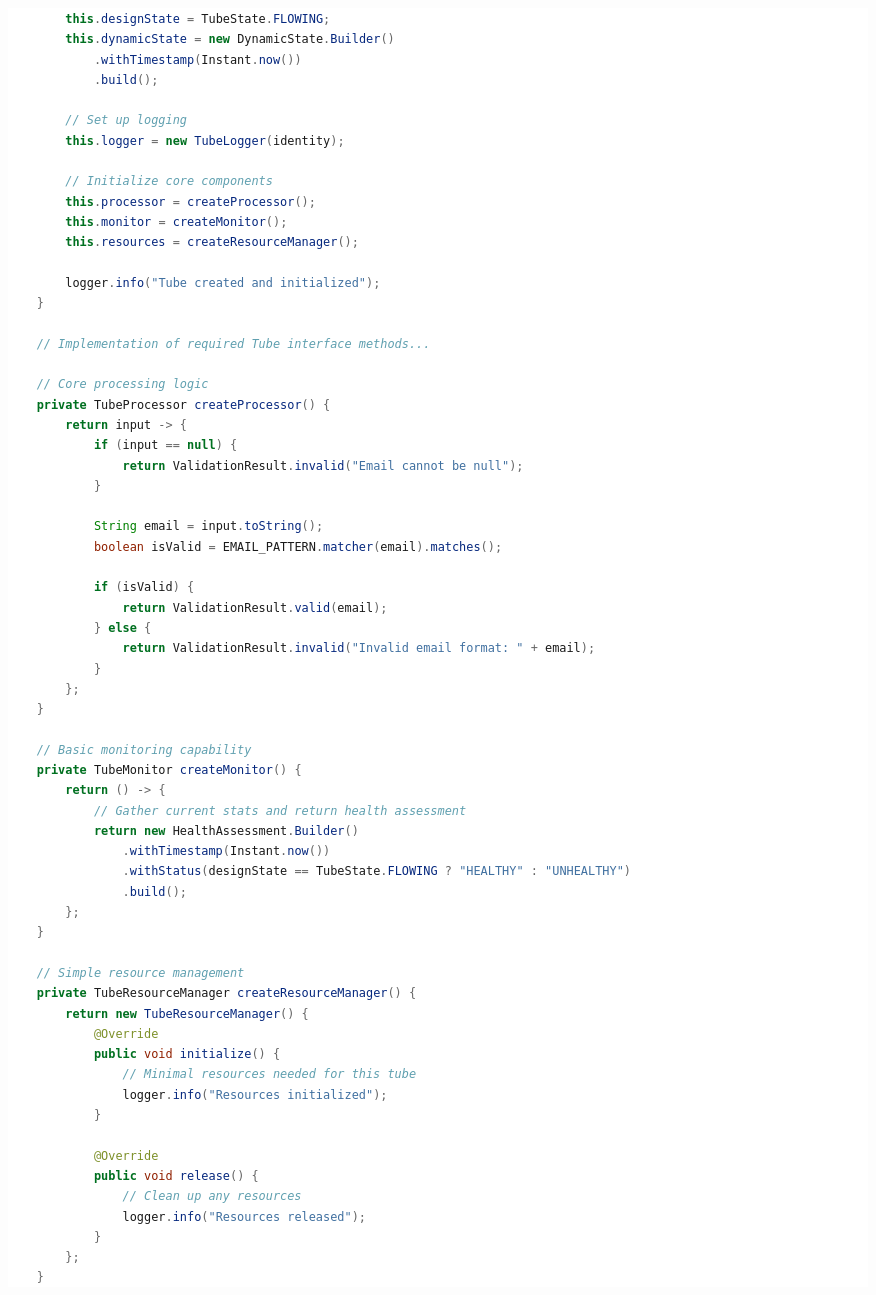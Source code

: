 ```java
        this.designState = TubeState.FLOWING;
        this.dynamicState = new DynamicState.Builder()
            .withTimestamp(Instant.now())
            .build();
            
        // Set up logging
        this.logger = new TubeLogger(identity);
        
        // Initialize core components
        this.processor = createProcessor();
        this.monitor = createMonitor();
        this.resources = createResourceManager();
        
        logger.info("Tube created and initialized");
    }
    
    // Implementation of required Tube interface methods...
    
    // Core processing logic
    private TubeProcessor createProcessor() {
        return input -> {
            if (input == null) {
                return ValidationResult.invalid("Email cannot be null");
            }
            
            String email = input.toString();
            boolean isValid = EMAIL_PATTERN.matcher(email).matches();
            
            if (isValid) {
                return ValidationResult.valid(email);
            } else {
                return ValidationResult.invalid("Invalid email format: " + email);
            }
        };
    }
    
    // Basic monitoring capability
    private TubeMonitor createMonitor() {
        return () -> {
            // Gather current stats and return health assessment
            return new HealthAssessment.Builder()
                .withTimestamp(Instant.now())
                .withStatus(designState == TubeState.FLOWING ? "HEALTHY" : "UNHEALTHY")
                .build();
        };
    }
    
    // Simple resource management
    private TubeResourceManager createResourceManager() {
        return new TubeResourceManager() {
            @Override
            public void initialize() {
                // Minimal resources needed for this tube
                logger.info("Resources initialized");
            }
            
            @Override
            public void release() {
                // Clean up any resources
                logger.info("Resources released");
            }
        };
    }
```